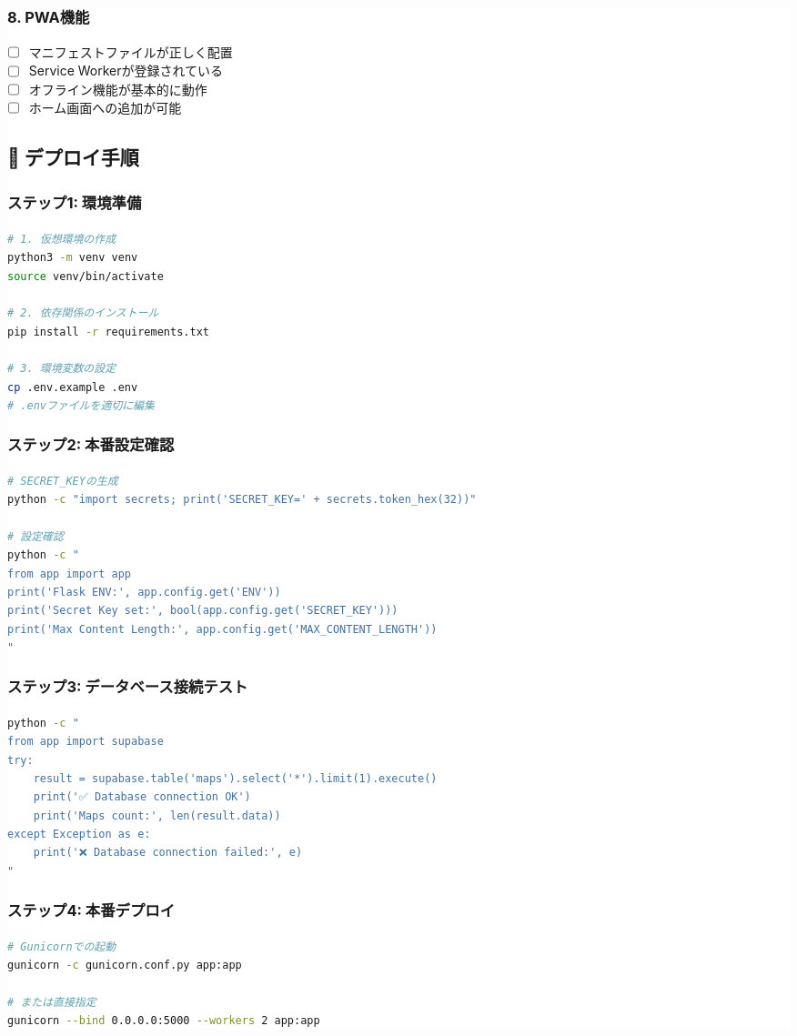 ### 8. PWA機能
- [ ] マニフェストファイルが正しく配置
- [ ] Service Workerが登録されている
- [ ] オフライン機能が基本的に動作
- [ ] ホーム画面への追加が可能

## 🔧 デプロイ手順

### ステップ1: 環境準備
```bash
# 1. 仮想環境の作成
python3 -m venv venv
source venv/bin/activate

# 2. 依存関係のインストール
pip install -r requirements.txt

# 3. 環境変数の設定
cp .env.example .env
# .envファイルを適切に編集
```

### ステップ2: 本番設定確認
```bash
# SECRET_KEYの生成
python -c "import secrets; print('SECRET_KEY=' + secrets.token_hex(32))"

# 設定確認
python -c "
from app import app
print('Flask ENV:', app.config.get('ENV'))
print('Secret Key set:', bool(app.config.get('SECRET_KEY')))
print('Max Content Length:', app.config.get('MAX_CONTENT_LENGTH'))
"
```

### ステップ3: データベース接続テスト
```bash
python -c "
from app import supabase
try:
    result = supabase.table('maps').select('*').limit(1).execute()
    print('✅ Database connection OK')
    print('Maps count:', len(result.data))
except Exception as e:
    print('❌ Database connection failed:', e)
"
```

### ステップ4: 本番デプロイ
```bash
# Gunicornでの起動
gunicorn -c gunicorn.conf.py app:app

# または直接指定
gunicorn --bind 0.0.0.0:5000 --workers 2 app:app
```
